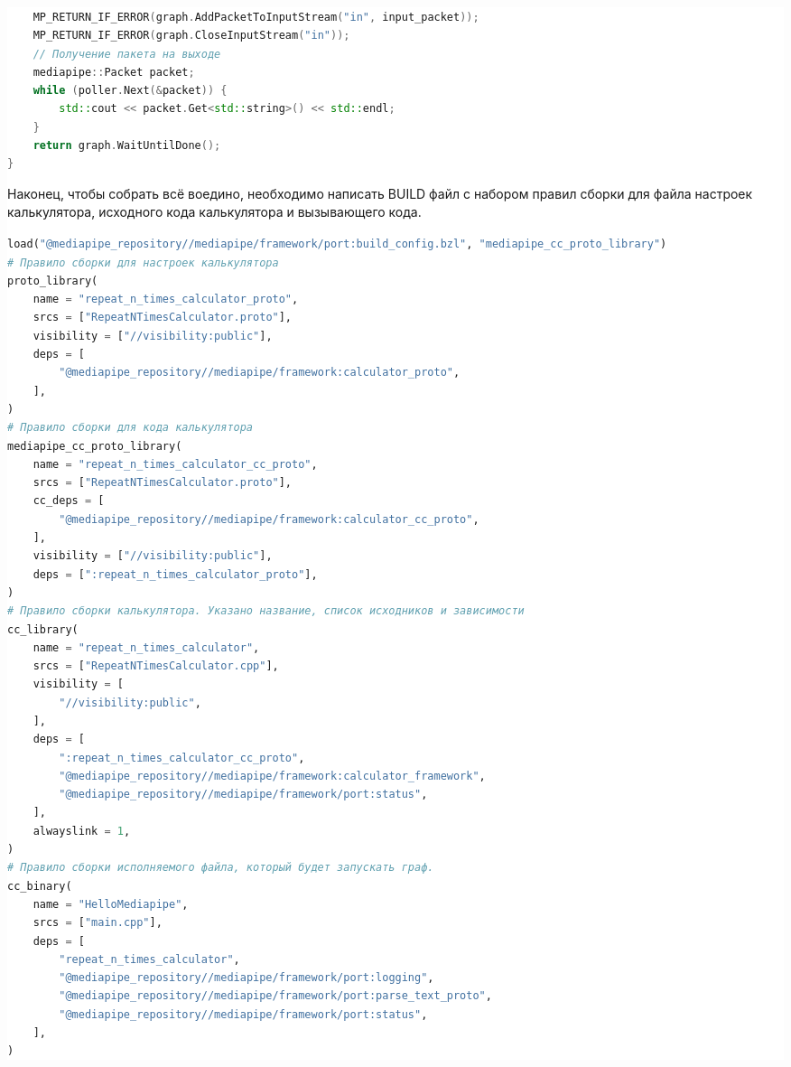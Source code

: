 ```C++
    MP_RETURN_IF_ERROR(graph.AddPacketToInputStream("in", input_packet));
    MP_RETURN_IF_ERROR(graph.CloseInputStream("in"));
    // Получение пакета на выходе
    mediapipe::Packet packet;
    while (poller.Next(&packet)) {
        std::cout << packet.Get<std::string>() << std::endl;
    }
    return graph.WaitUntilDone();
}
```

Наконец, чтобы собрать всё воедино, необходимо написать BUILD файл с набором правил сборки для файла настроек калькулятора, исходного кода калькулятора и вызывающего кода.

```python
load("@mediapipe_repository//mediapipe/framework/port:build_config.bzl", "mediapipe_cc_proto_library")
# Правило сборки для настроек калькулятора
proto_library(
    name = "repeat_n_times_calculator_proto",
    srcs = ["RepeatNTimesCalculator.proto"],
    visibility = ["//visibility:public"],
    deps = [
        "@mediapipe_repository//mediapipe/framework:calculator_proto",
    ],
)
# Правило сборки для кода калькулятора
mediapipe_cc_proto_library(
    name = "repeat_n_times_calculator_cc_proto",
    srcs = ["RepeatNTimesCalculator.proto"],
    cc_deps = [
        "@mediapipe_repository//mediapipe/framework:calculator_cc_proto",
    ],
    visibility = ["//visibility:public"],
    deps = [":repeat_n_times_calculator_proto"],
)
# Правило сборки калькулятора. Указано название, список исходников и зависимости
cc_library(
    name = "repeat_n_times_calculator",
    srcs = ["RepeatNTimesCalculator.cpp"],
    visibility = [
        "//visibility:public",
    ],
    deps = [
        ":repeat_n_times_calculator_cc_proto",
        "@mediapipe_repository//mediapipe/framework:calculator_framework",
        "@mediapipe_repository//mediapipe/framework/port:status",
    ],
    alwayslink = 1,
)
# Правило сборки исполняемого файла, который будет запускать граф.
cc_binary(
    name = "HelloMediapipe",
    srcs = ["main.cpp"],
    deps = [
        "repeat_n_times_calculator",
        "@mediapipe_repository//mediapipe/framework/port:logging",
        "@mediapipe_repository//mediapipe/framework/port:parse_text_proto",
        "@mediapipe_repository//mediapipe/framework/port:status",
    ],
)
```
